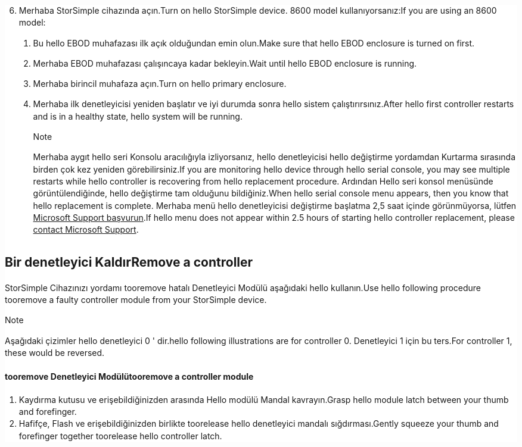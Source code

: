 6. <span data-ttu-id="186ca-239">Merhaba StorSimple cihazında açın.</span><span class="sxs-lookup"><span data-stu-id="186ca-239">Turn on hello StorSimple device.</span></span> <span data-ttu-id="186ca-240">8600 model kullanıyorsanız:</span><span class="sxs-lookup"><span data-stu-id="186ca-240">If you are using an 8600 model:</span></span>
   
   1. <span data-ttu-id="186ca-241">Bu hello EBOD muhafazası ilk açık olduğundan emin olun.</span><span class="sxs-lookup"><span data-stu-id="186ca-241">Make sure that hello EBOD enclosure is turned on first.</span></span>
   2. <span data-ttu-id="186ca-242">Merhaba EBOD muhafazası çalışıncaya kadar bekleyin.</span><span class="sxs-lookup"><span data-stu-id="186ca-242">Wait until hello EBOD enclosure is running.</span></span>
   3. <span data-ttu-id="186ca-243">Merhaba birincil muhafaza açın.</span><span class="sxs-lookup"><span data-stu-id="186ca-243">Turn on hello primary enclosure.</span></span>
   4. <span data-ttu-id="186ca-244">Merhaba ilk denetleyicisi yeniden başlatır ve iyi durumda sonra hello sistem çalıştırırsınız.</span><span class="sxs-lookup"><span data-stu-id="186ca-244">After hello first controller restarts and is in a healthy state, hello system will be running.</span></span>
      
      > [!NOTE]
      > <span data-ttu-id="186ca-245">Merhaba aygıt hello seri Konsolu aracılığıyla izliyorsanız, hello denetleyicisi hello değiştirme yordamdan Kurtarma sırasında birden çok kez yeniden görebilirsiniz.</span><span class="sxs-lookup"><span data-stu-id="186ca-245">If you are monitoring hello device through hello serial console, you may see multiple restarts while hello controller is recovering from hello replacement procedure.</span></span> <span data-ttu-id="186ca-246">Ardından Hello seri konsol menüsünde görüntülendiğinde, hello değiştirme tam olduğunu bildiğiniz.</span><span class="sxs-lookup"><span data-stu-id="186ca-246">When hello serial console menu appears, then you know that hello replacement is complete.</span></span> <span data-ttu-id="186ca-247">Merhaba menü hello denetleyicisi değiştirme başlatma 2,5 saat içinde görünmüyorsa, lütfen [Microsoft Support başvurun](storsimple-8000-contact-microsoft-support.md).</span><span class="sxs-lookup"><span data-stu-id="186ca-247">If hello menu does not appear within 2.5 hours of starting hello controller replacement, please [contact Microsoft Support](storsimple-8000-contact-microsoft-support.md).</span></span>
     
## <a name="remove-a-controller"></a><span data-ttu-id="186ca-248">Bir denetleyici Kaldır</span><span class="sxs-lookup"><span data-stu-id="186ca-248">Remove a controller</span></span>
<span data-ttu-id="186ca-249">StorSimple Cihazınızı yordamı tooremove hatalı Denetleyici Modülü aşağıdaki hello kullanın.</span><span class="sxs-lookup"><span data-stu-id="186ca-249">Use hello following procedure tooremove a faulty controller module from your StorSimple device.</span></span>

> [!NOTE]
> <span data-ttu-id="186ca-250">Aşağıdaki çizimler hello denetleyici 0 ' dir.</span><span class="sxs-lookup"><span data-stu-id="186ca-250">hello following illustrations are for controller 0.</span></span> <span data-ttu-id="186ca-251">Denetleyici 1 için bu ters.</span><span class="sxs-lookup"><span data-stu-id="186ca-251">For controller 1, these would be reversed.</span></span>


#### <a name="tooremove-a-controller-module"></a><span data-ttu-id="186ca-252">tooremove Denetleyici Modülü</span><span class="sxs-lookup"><span data-stu-id="186ca-252">tooremove a controller module</span></span>
1. <span data-ttu-id="186ca-253">Kaydırma kutusu ve erişebildiğinizden arasında Hello modülü Mandal kavrayın.</span><span class="sxs-lookup"><span data-stu-id="186ca-253">Grasp hello module latch between your thumb and forefinger.</span></span>
2. <span data-ttu-id="186ca-254">Hafifçe, Flash ve erişebildiğinizden birlikte toorelease hello denetleyici mandalı sığdırması.</span><span class="sxs-lookup"><span data-stu-id="186ca-254">Gently squeeze your thumb and forefinger together toorelease hello controller latch.</span></span>
   
